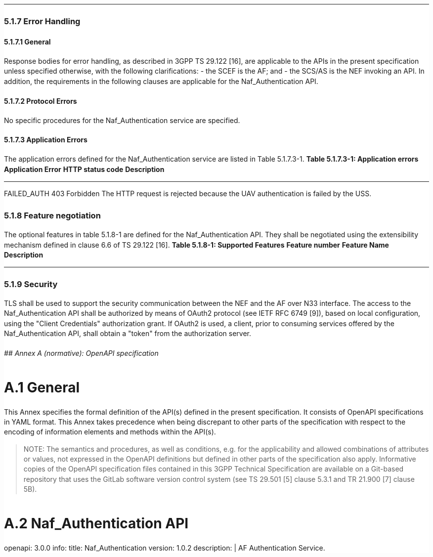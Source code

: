 * * *
### 5.1.7 Error Handling
#### 5.1.7.1 General
Response bodies for error handling, as described in 3GPP TS 29.122 [16], are
applicable to the APIs in the present specification unless specified
otherwise, with the following clarifications:
\- the SCEF is the AF; and
\- the SCS/AS is the NEF invoking an API.
In addition, the requirements in the following clauses are applicable for the
Naf_Authentication API.
#### 5.1.7.2 Protocol Errors
No specific procedures for the Naf_Authentication service are specified.
#### 5.1.7.3 Application Errors
The application errors defined for the Naf_Authentication service are listed
in Table 5.1.7.3-1.
**Table 5.1.7.3-1: Application errors**
**Application Error** **HTTP status code** **Description**
* * *
FAILED_AUTH 403 Forbidden The HTTP request is rejected because the UAV
authentication is failed by the USS.
### 5.1.8 Feature negotiation
The optional features in table 5.1.8-1 are defined for the Naf_Authentication
API. They shall be negotiated using the extensibility mechanism defined in
clause 6.6 of TS 29.122 [16].
**Table 5.1.8-1: Supported Features**
**Feature number** **Feature Name** **Description**
* * *
### 5.1.9 Security
TLS shall be used to support the security communication between the NEF and
the AF over N33 interface. The access to the Naf_Authentication API shall be
authorized by means of OAuth2 protocol (see IETF RFC 6749 [9]), based on local
configuration, using the \"Client Credentials\" authorization grant. If OAuth2
is used, a client, prior to consuming services offered by the
Naf_Authentication API, shall obtain a \"token\" from the authorization
server.
###### ## Annex A (normative): OpenAPI specification
# A.1 General
This Annex specifies the formal definition of the API(s) defined in the
present specification. It consists of OpenAPI specifications in YAML format.
This Annex takes precedence when being discrepant to other parts of the
specification with respect to the encoding of information elements and methods
within the API(s).
> NOTE: The semantics and procedures, as well as conditions, e.g. for the
> applicability and allowed combinations of attributes or values, not
> expressed in the OpenAPI definitions but defined in other parts of the
> specification also apply.
Informative copies of the OpenAPI specification files contained in this 3GPP
Technical Specification are available on a Git-based repository that uses the
GitLab software version control system (see TS 29.501 [5] clause 5.3.1 and TR
21.900 [7] clause 5B).
# A.2 Naf_Authentication API
openapi: 3.0.0
info:
title: Naf_Authentication
version: 1.0.2
description: \|
AF Authentication Service.